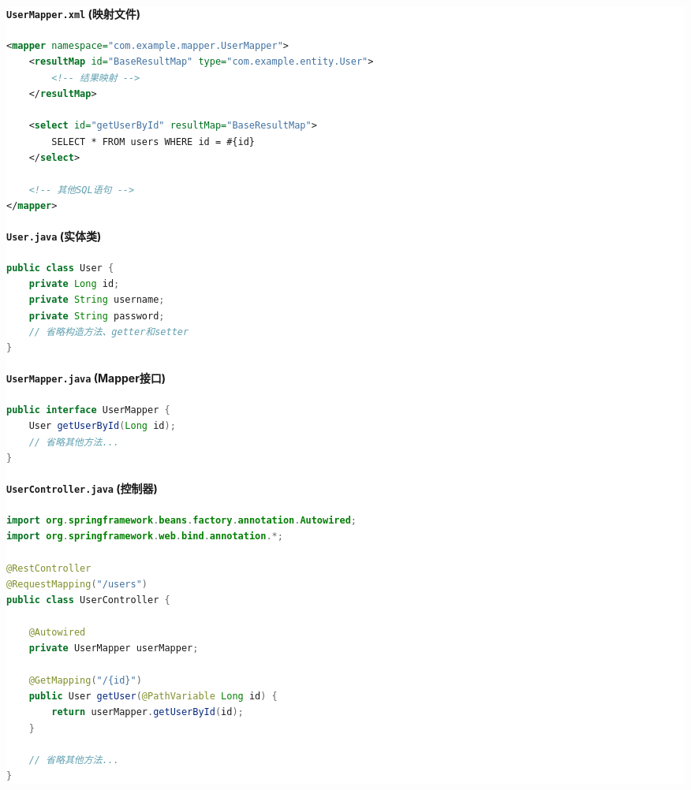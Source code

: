 #### `UserMapper.xml` (映射文件)
```xml
<mapper namespace="com.example.mapper.UserMapper">
    <resultMap id="BaseResultMap" type="com.example.entity.User">
        <!-- 结果映射 -->
    </resultMap>

    <select id="getUserById" resultMap="BaseResultMap">
        SELECT * FROM users WHERE id = #{id}
    </select>

    <!-- 其他SQL语句 -->
</mapper>
```

#### `User.java` (实体类)
```java
public class User {
    private Long id;
    private String username;
    private String password;
    // 省略构造方法、getter和setter
}
```

#### `UserMapper.java` (Mapper接口)
```java
public interface UserMapper {
    User getUserById(Long id);
    // 省略其他方法...
}
```

#### `UserController.java` (控制器)
```java
import org.springframework.beans.factory.annotation.Autowired;
import org.springframework.web.bind.annotation.*;

@RestController
@RequestMapping("/users")
public class UserController {

    @Autowired
    private UserMapper userMapper;

    @GetMapping("/{id}")
    public User getUser(@PathVariable Long id) {
        return userMapper.getUserById(id);
    }

    // 省略其他方法...
}
```
